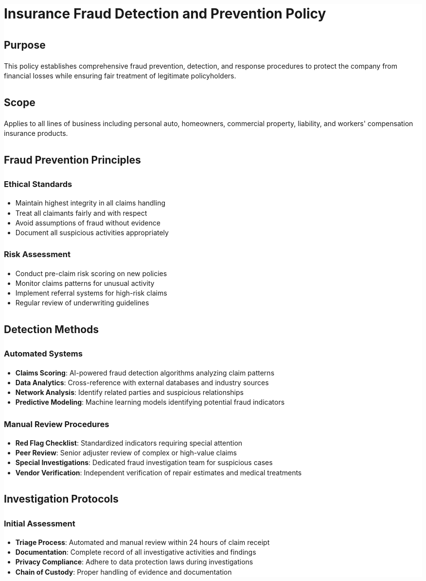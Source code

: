 # Insurance Fraud Detection and Prevention Policy

## Purpose
This policy establishes comprehensive fraud prevention, detection, and response procedures to protect the company from financial losses while ensuring fair treatment of legitimate policyholders.

## Scope
Applies to all lines of business including personal auto, homeowners, commercial property, liability, and workers' compensation insurance products.

## Fraud Prevention Principles

### Ethical Standards
- Maintain highest integrity in all claims handling
- Treat all claimants fairly and with respect
- Avoid assumptions of fraud without evidence
- Document all suspicious activities appropriately

### Risk Assessment
- Conduct pre-claim risk scoring on new policies
- Monitor claims patterns for unusual activity
- Implement referral systems for high-risk claims
- Regular review of underwriting guidelines

## Detection Methods

### Automated Systems
- **Claims Scoring**: AI-powered fraud detection algorithms analyzing claim patterns
- **Data Analytics**: Cross-reference with external databases and industry sources
- **Network Analysis**: Identify related parties and suspicious relationships
- **Predictive Modeling**: Machine learning models identifying potential fraud indicators

### Manual Review Procedures
- **Red Flag Checklist**: Standardized indicators requiring special attention
- **Peer Review**: Senior adjuster review of complex or high-value claims
- **Special Investigations**: Dedicated fraud investigation team for suspicious cases
- **Vendor Verification**: Independent verification of repair estimates and medical treatments

## Investigation Protocols

### Initial Assessment
- **Triage Process**: Automated and manual review within 24 hours of claim receipt
- **Documentation**: Complete record of all investigative activities and findings
- **Privacy Compliance**: Adhere to data protection laws during investigations
- **Chain of Custody**: Proper handling of evidence and documentation
